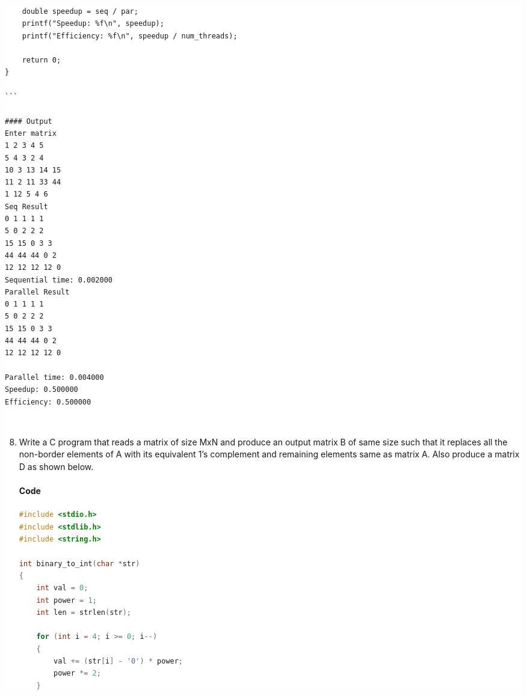         double speedup = seq / par;
        printf("Speedup: %f\n", speedup);
        printf("Efficiency: %f\n", speedup / num_threads);

        return 0;
    }

    ```

    #### Output
    Enter matrix
    1 2 3 4 5
    5 4 3 2 4
    10 3 13 14 15
    11 2 11 33 44
    1 12 5 4 6
    Seq Result
    0 1 1 1 1
    5 0 2 2 2
    15 15 0 3 3
    44 44 44 0 2
    12 12 12 12 0
    Sequential time: 0.002000
    Parallel Result
    0 1 1 1 1
    5 0 2 2 2
    15 15 0 3 3
    44 44 44 0 2
    12 12 12 12 0

    Parallel time: 0.004000
    Speedup: 0.500000
    Efficiency: 0.500000

<br>

8)	Write a C program that reads a matrix of size MxN and produce an output matrix B of same size such that it replaces all the non-border elements of A with its equivalent 1’s complement and remaining elements same as matrix A. Also produce a matrix D as shown below.

    #### Code
    ```c
    #include <stdio.h>
    #include <stdlib.h>
    #include <string.h>

    int binary_to_int(char *str)
    {
        int val = 0;
        int power = 1;
        int len = strlen(str);

        for (int i = 4; i >= 0; i--)
        {
            val += (str[i] - '0') * power;
            power *= 2;
        }

